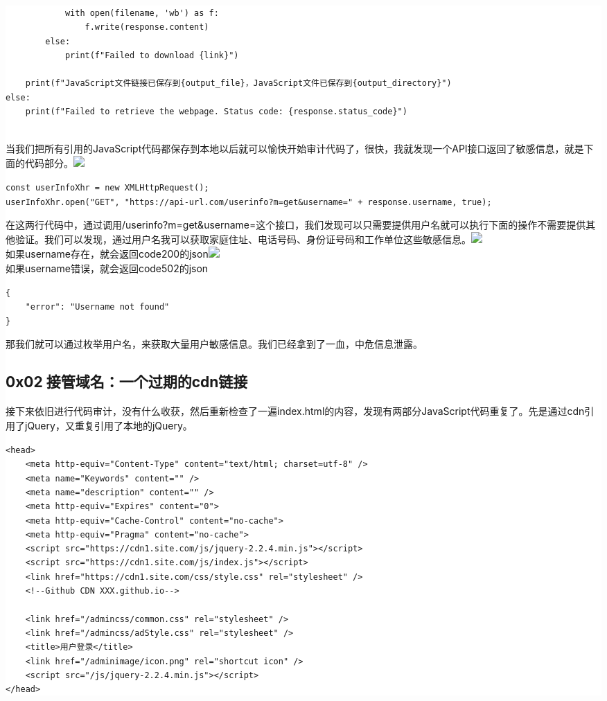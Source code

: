 ```
            with open(filename, 'wb') as f:
                f.write(response.content)
        else:
            print(f"Failed to download {link}")

    print(f"JavaScript文件链接已保存到{output_file}，JavaScript文件已保存到{output_directory}")
else:
    print(f"Failed to retrieve the webpage. Status code: {response.status_code}")


```  
  
当我们把所有引用的JavaScript代码都保存到本地以后就可以愉快开始审计代码了，很快，我就发现一个API接口返回了敏感信息，就是下面的代码部分。![](https://mmbiz.qpic.cn/mmbiz_png/YmmVSe19Qj7E4CIgOu2zbds1k7yloD3RNWaNvIe0dzcnFvXjvktriaFu6Me8tGXzibPMlCbs71MYpxscuNAVv9cg/640?wx_fmt=png&from=appmsg "")  
  
```
const userInfoXhr = new XMLHttpRequest();
userInfoXhr.open("GET", "https://api-url.com/userinfo?m=get&username=" + response.username, true);

```  
  
在这两行代码中，通过调用/userinfo?m=get&username=<YourName>这个接口，我们发现可以只需要提供用户名就可以执行下面的操作不需要提供其他验证。我们可以发现，通过用户名我可以获取家庭住址、电话号码、身份证号码和工作单位这些敏感信息。![](https://mmbiz.qpic.cn/mmbiz_png/YmmVSe19Qj7E4CIgOu2zbds1k7yloD3RWsADnfB2DsQxBlRQPt3YCaGxvoMia6Br3JGuUGKfrCtQVVh5jKxbO1A/640?wx_fmt=png&from=appmsg "")  
如果username存在，就会返回code200的json![](https://mmbiz.qpic.cn/mmbiz_png/YmmVSe19Qj7E4CIgOu2zbds1k7yloD3RbJbzH6s2ibb4usUhTP5YUFYYYfyJuwkMwibRHibHlTy1eGnMJiaPyDibVbA/640?wx_fmt=png&from=appmsg "")  
如果username错误，就会返回code502的json  
```
{
    "error": "Username not found"
}

```  
  
那我们就可以通过枚举用户名，来获取大量用户敏感信息。我们已经拿到了一血，中危信息泄露。  
## 0x02 接管域名：一个过期的cdn链接  
  
接下来依旧进行代码审计，没有什么收获，然后重新检查了一遍index.html的内容，发现有两部分JavaScript代码重复了。先是通过cdn引用了jQuery，又重复引用了本地的jQuery。  
```
<head>
    <meta http-equiv="Content-Type" content="text/html; charset=utf-8" />
    <meta name="Keywords" content="" />
    <meta name="description" content="" />
    <meta http-equiv="Expires" content="0">
    <meta http-equiv="Cache-Control" content="no-cache">
    <meta http-equiv="Pragma" content="no-cache">
    <script src="https://cdn1.site.com/js/jquery-2.2.4.min.js"></script>
    <script src="https://cdn1.site.com/js/index.js"></script>
    <link href="https://cdn1.site.com/css/style.css" rel="stylesheet" />
    <!--Github CDN XXX.github.io-->

    <link href="/admincss/common.css" rel="stylesheet" />
    <link href="/admincss/adStyle.css" rel="stylesheet" />
    <title>用户登录</title>
    <link href="/adminimage/icon.png" rel="shortcut icon" />
    <script src="/js/jquery-2.2.4.min.js"></script>
</head>

```  
  